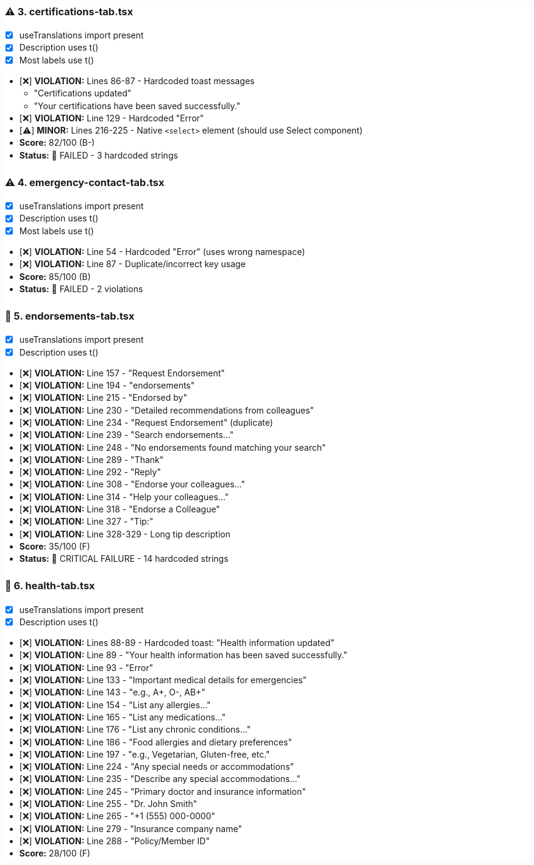 ### ⚠️ 3. certifications-tab.tsx
- [x] useTranslations import present
- [x] Description uses t()
- [x] Most labels use t()
- [❌] **VIOLATION:** Lines 86-87 - Hardcoded toast messages
  - "Certifications updated"
  - "Your certifications have been saved successfully."
- [❌] **VIOLATION:** Line 129 - Hardcoded "Error"
- [⚠️] **MINOR:** Lines 216-225 - Native `<select>` element (should use Select component)
- **Score:** 82/100 (B-)
- **Status:** 🔴 FAILED - 3 hardcoded strings

### ⚠️ 4. emergency-contact-tab.tsx
- [x] useTranslations import present
- [x] Description uses t()
- [x] Most labels use t()
- [❌] **VIOLATION:** Line 54 - Hardcoded "Error" (uses wrong namespace)
- [❌] **VIOLATION:** Line 87 - Duplicate/incorrect key usage
- **Score:** 85/100 (B)
- **Status:** 🔴 FAILED - 2 violations

### 🔴 5. endorsements-tab.tsx
- [x] useTranslations import present
- [x] Description uses t()
- [❌] **VIOLATION:** Line 157 - "Request Endorsement"
- [❌] **VIOLATION:** Line 194 - "endorsements"
- [❌] **VIOLATION:** Line 215 - "Endorsed by"
- [❌] **VIOLATION:** Line 230 - "Detailed recommendations from colleagues"
- [❌] **VIOLATION:** Line 234 - "Request Endorsement" (duplicate)
- [❌] **VIOLATION:** Line 239 - "Search endorsements..."
- [❌] **VIOLATION:** Line 248 - "No endorsements found matching your search"
- [❌] **VIOLATION:** Line 289 - "Thank"
- [❌] **VIOLATION:** Line 292 - "Reply"
- [❌] **VIOLATION:** Line 308 - "Endorse your colleagues..."
- [❌] **VIOLATION:** Line 314 - "Help your colleagues..."
- [❌] **VIOLATION:** Line 318 - "Endorse a Colleague"
- [❌] **VIOLATION:** Line 327 - "Tip:"
- [❌] **VIOLATION:** Line 328-329 - Long tip description
- **Score:** 35/100 (F)
- **Status:** 🔴 CRITICAL FAILURE - 14 hardcoded strings

### 🔴 6. health-tab.tsx
- [x] useTranslations import present
- [x] Description uses t()
- [❌] **VIOLATION:** Lines 88-89 - Hardcoded toast: "Health information updated"
- [❌] **VIOLATION:** Line 89 - "Your health information has been saved successfully."
- [❌] **VIOLATION:** Line 93 - "Error"
- [❌] **VIOLATION:** Line 133 - "Important medical details for emergencies"
- [❌] **VIOLATION:** Line 143 - "e.g., A+, O-, AB+"
- [❌] **VIOLATION:** Line 154 - "List any allergies..."
- [❌] **VIOLATION:** Line 165 - "List any medications..."
- [❌] **VIOLATION:** Line 176 - "List any chronic conditions..."
- [❌] **VIOLATION:** Line 186 - "Food allergies and dietary preferences"
- [❌] **VIOLATION:** Line 197 - "e.g., Vegetarian, Gluten-free, etc."
- [❌] **VIOLATION:** Line 224 - "Any special needs or accommodations"
- [❌] **VIOLATION:** Line 235 - "Describe any special accommodations..."
- [❌] **VIOLATION:** Line 245 - "Primary doctor and insurance information"
- [❌] **VIOLATION:** Line 255 - "Dr. John Smith"
- [❌] **VIOLATION:** Line 265 - "+1 (555) 000-0000"
- [❌] **VIOLATION:** Line 279 - "Insurance company name"
- [❌] **VIOLATION:** Line 288 - "Policy/Member ID"
- **Score:** 28/100 (F)
